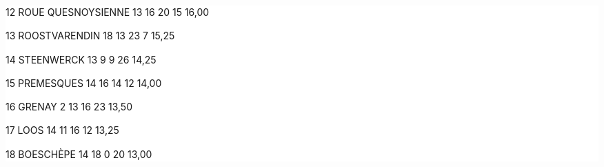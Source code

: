12
ROUE QUESNOYSIENNE
13
16
20
15
16,00

13
ROOSTVARENDIN
18
13
23
7
15,25

14
STEENWERCK
13
9
9
26
14,25

15
PREMESQUES
14
16
14
12
14,00

16
GRENAY
2
13
16
23
13,50

17
LOOS
14
11
16
12
13,25

18
BOESCHÈPE
14
18
0
20
13,00
